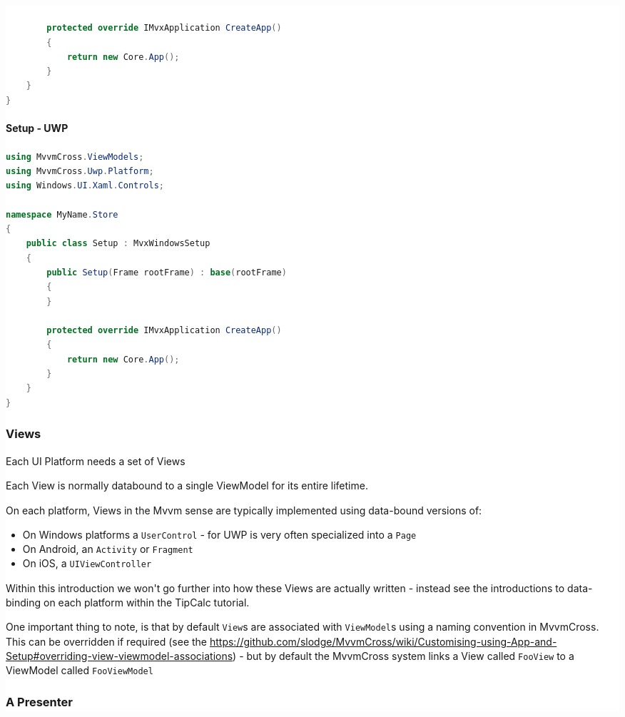 ```c#

        protected override IMvxApplication CreateApp()
        {
            return new Core.App();
        }
    }
}
```
    
#### Setup - UWP

```c#
using MvvmCross.ViewModels;
using MvvmCross.Uwp.Platform;
using Windows.UI.Xaml.Controls;

namespace MyName.Store
{
    public class Setup : MvxWindowsSetup
    {
        public Setup(Frame rootFrame) : base(rootFrame)
        {
        }

        protected override IMvxApplication CreateApp()
        {
            return new Core.App();
        }
    }
}
```

### Views

Each UI Platform needs a set of Views

Each View is normally databound to a single ViewModel for its entire lifetime.

On each platform, Views in the Mvvm sense are typically implemented using data-bound versions of:

- On Windows platforms a `UserControl` - for UWP is very often specialized into a `Page`
- On Android, an `Activity` or `Fragment`
- On iOS, a `UIViewController`

Within this introduction we won't go further into how these Views are actually written - instead see the introductions to data-binding on each platform within the TipCalc tutorial.

One important thing to note, is that by default `View`s are associated with `ViewModel`s using a naming convention in MvvmCross. This can be overridden if required (see the https://github.com/slodge/MvvmCross/wiki/Customising-using-App-and-Setup#overriding-view-viewmodel-associations) - but by default the MvvmCross system links a View called `FooView` to a ViewModel called `FooViewModel`

### A Presenter
